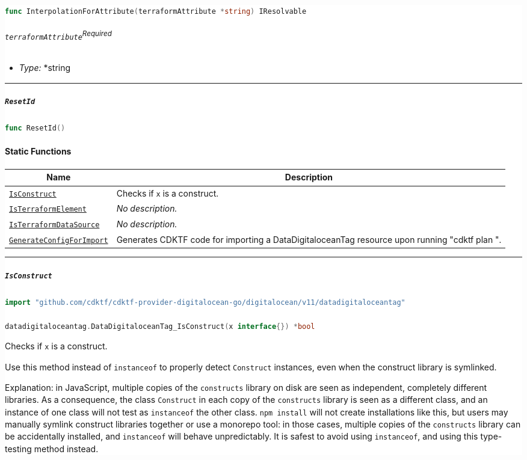 ```go
func InterpolationForAttribute(terraformAttribute *string) IResolvable
```

###### `terraformAttribute`<sup>Required</sup> <a name="terraformAttribute" id="@cdktf/provider-digitalocean.dataDigitaloceanTag.DataDigitaloceanTag.interpolationForAttribute.parameter.terraformAttribute"></a>

- *Type:* *string

---

##### `ResetId` <a name="ResetId" id="@cdktf/provider-digitalocean.dataDigitaloceanTag.DataDigitaloceanTag.resetId"></a>

```go
func ResetId()
```

#### Static Functions <a name="Static Functions" id="Static Functions"></a>

| **Name** | **Description** |
| --- | --- |
| <code><a href="#@cdktf/provider-digitalocean.dataDigitaloceanTag.DataDigitaloceanTag.isConstruct">IsConstruct</a></code> | Checks if `x` is a construct. |
| <code><a href="#@cdktf/provider-digitalocean.dataDigitaloceanTag.DataDigitaloceanTag.isTerraformElement">IsTerraformElement</a></code> | *No description.* |
| <code><a href="#@cdktf/provider-digitalocean.dataDigitaloceanTag.DataDigitaloceanTag.isTerraformDataSource">IsTerraformDataSource</a></code> | *No description.* |
| <code><a href="#@cdktf/provider-digitalocean.dataDigitaloceanTag.DataDigitaloceanTag.generateConfigForImport">GenerateConfigForImport</a></code> | Generates CDKTF code for importing a DataDigitaloceanTag resource upon running "cdktf plan <stack-name>". |

---

##### `IsConstruct` <a name="IsConstruct" id="@cdktf/provider-digitalocean.dataDigitaloceanTag.DataDigitaloceanTag.isConstruct"></a>

```go
import "github.com/cdktf/cdktf-provider-digitalocean-go/digitalocean/v11/datadigitaloceantag"

datadigitaloceantag.DataDigitaloceanTag_IsConstruct(x interface{}) *bool
```

Checks if `x` is a construct.

Use this method instead of `instanceof` to properly detect `Construct`
instances, even when the construct library is symlinked.

Explanation: in JavaScript, multiple copies of the `constructs` library on
disk are seen as independent, completely different libraries. As a
consequence, the class `Construct` in each copy of the `constructs` library
is seen as a different class, and an instance of one class will not test as
`instanceof` the other class. `npm install` will not create installations
like this, but users may manually symlink construct libraries together or
use a monorepo tool: in those cases, multiple copies of the `constructs`
library can be accidentally installed, and `instanceof` will behave
unpredictably. It is safest to avoid using `instanceof`, and using
this type-testing method instead.
